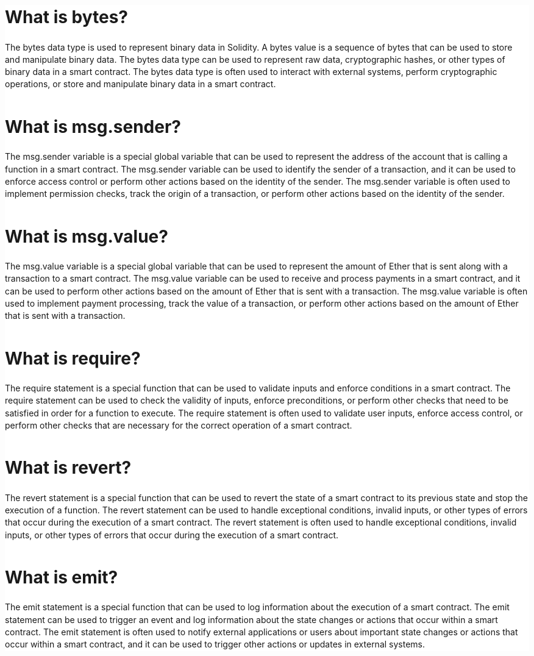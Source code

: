 # What is bytes?
The bytes data type is used to represent binary data in Solidity. A bytes value is a sequence of bytes that can be used to store and manipulate binary data. The bytes data type can be used to represent raw data, cryptographic hashes, or other types of binary data in a smart contract. The bytes data type is often used to interact with external systems, perform cryptographic operations, or store and manipulate binary data in a smart contract.

# What is msg.sender?
The msg.sender variable is a special global variable that can be used to represent the address of the account that is calling a function in a smart contract. The msg.sender variable can be used to identify the sender of a transaction, and it can be used to enforce access control or perform other actions based on the identity of the sender. The msg.sender variable is often used to implement permission checks, track the origin of a transaction, or perform other actions based on the identity of the sender.

# What is msg.value?
The msg.value variable is a special global variable that can be used to represent the amount of Ether that is sent along with a transaction to a smart contract. The msg.value variable can be used to receive and process payments in a smart contract, and it can be used to perform other actions based on the amount of Ether that is sent with a transaction. The msg.value variable is often used to implement payment processing, track the value of a transaction, or perform other actions based on the amount of Ether that is sent with a transaction.

# What is require?
The require statement is a special function that can be used to validate inputs and enforce conditions in a smart contract. The require statement can be used to check the validity of inputs, enforce preconditions, or perform other checks that need to be satisfied in order for a function to execute. The require statement is often used to validate user inputs, enforce access control, or perform other checks that are necessary for the correct operation of a smart contract.

# What is revert?
The revert statement is a special function that can be used to revert the state of a smart contract to its previous state and stop the execution of a function. The revert statement can be used to handle exceptional conditions, invalid inputs, or other types of errors that occur during the execution of a smart contract. The revert statement is often used to handle exceptional conditions, invalid inputs, or other types of errors that occur during the execution of a smart contract.

# What is emit?
The emit statement is a special function that can be used to log information about the execution of a smart contract. The emit statement can be used to trigger an event and log information about the state changes or actions that occur within a smart contract. The emit statement is often used to notify external applications or users about important state changes or actions that occur within a smart contract, and it can be used to trigger other actions or updates in external systems.
